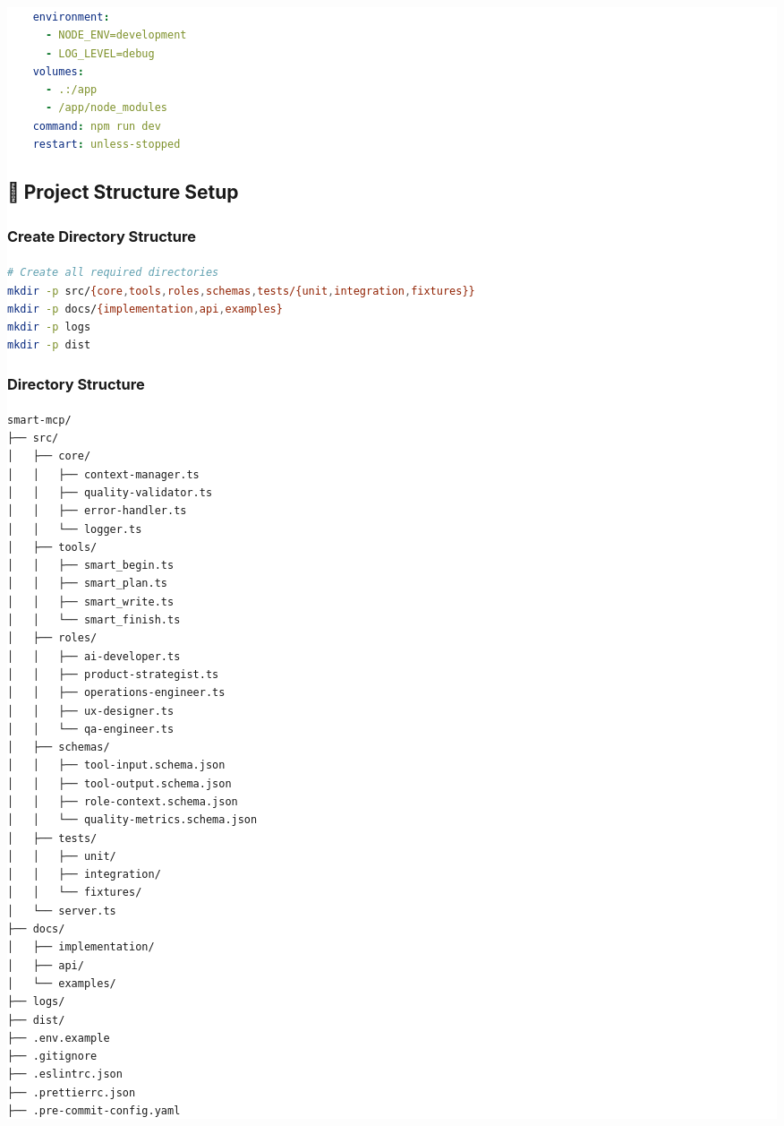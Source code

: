 ```yaml
    environment:
      - NODE_ENV=development
      - LOG_LEVEL=debug
    volumes:
      - .:/app
      - /app/node_modules
    command: npm run dev
    restart: unless-stopped
```

## 📁 **Project Structure Setup**

### **Create Directory Structure**
```bash
# Create all required directories
mkdir -p src/{core,tools,roles,schemas,tests/{unit,integration,fixtures}}
mkdir -p docs/{implementation,api,examples}
mkdir -p logs
mkdir -p dist
```

### **Directory Structure**
```
smart-mcp/
├── src/
│   ├── core/
│   │   ├── context-manager.ts
│   │   ├── quality-validator.ts
│   │   ├── error-handler.ts
│   │   └── logger.ts
│   ├── tools/
│   │   ├── smart_begin.ts
│   │   ├── smart_plan.ts
│   │   ├── smart_write.ts
│   │   └── smart_finish.ts
│   ├── roles/
│   │   ├── ai-developer.ts
│   │   ├── product-strategist.ts
│   │   ├── operations-engineer.ts
│   │   ├── ux-designer.ts
│   │   └── qa-engineer.ts
│   ├── schemas/
│   │   ├── tool-input.schema.json
│   │   ├── tool-output.schema.json
│   │   ├── role-context.schema.json
│   │   └── quality-metrics.schema.json
│   ├── tests/
│   │   ├── unit/
│   │   ├── integration/
│   │   └── fixtures/
│   └── server.ts
├── docs/
│   ├── implementation/
│   ├── api/
│   └── examples/
├── logs/
├── dist/
├── .env.example
├── .gitignore
├── .eslintrc.json
├── .prettierrc.json
├── .pre-commit-config.yaml
```